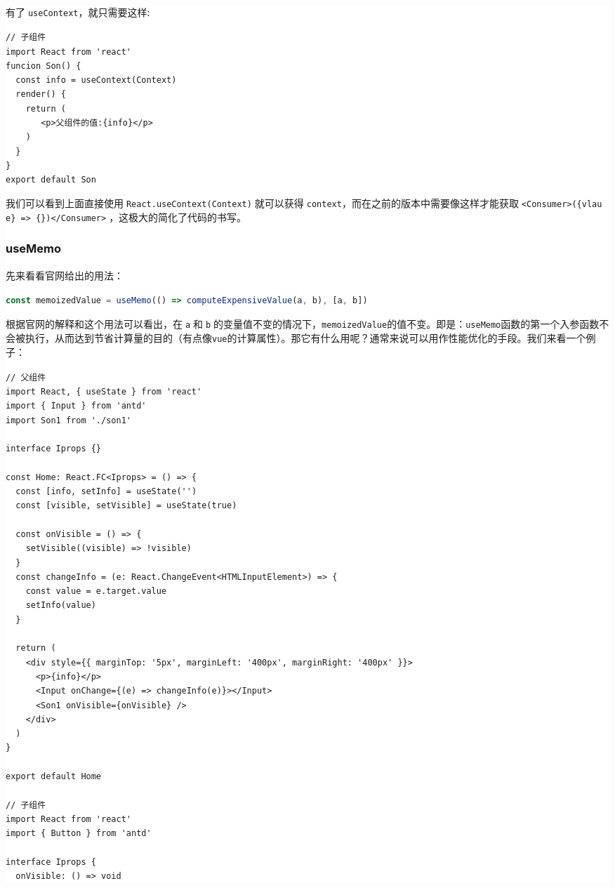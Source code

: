 有了 `useContext`，就只需要这样:

```tsx
// 子组件
import React from 'react'
funcion Son() {
  const info = useContext(Context)
  render() {
    return (
       <p>父组件的值:{info}</p>
    )
  }
}
export default Son
```

我们可以看到上面直接使用 `React.useContext(Context)` 就可以获得 `context`，而在之前的版本中需要像这样才能获取 `<Consumer>({vlaue} => {})</Consumer>` ，这极大的简化了代码的书写。

### useMemo

先来看看官网给出的用法：

```ts
const memoizedValue = useMemo(() => computeExpensiveValue(a, b), [a, b])
```

根据官网的解释和这个用法可以看出，在 `a` 和 `b` 的变量值不变的情况下，`memoizedValue`的值不变。即是：`useMemo`函数的第一个入参函数不会被执行，从而达到节省计算量的目的（有点像`vue`的计算属性）。那它有什么用呢？通常来说可以用作性能优化的手段。我们来看一个例子：

```tsx
// 父组件
import React, { useState } from 'react'
import { Input } from 'antd'
import Son1 from './son1'

interface Iprops {}

const Home: React.FC<Iprops> = () => {
  const [info, setInfo] = useState('')
  const [visible, setVisible] = useState(true)

  const onVisible = () => {
    setVisible((visible) => !visible)
  }
  const changeInfo = (e: React.ChangeEvent<HTMLInputElement>) => {
    const value = e.target.value
    setInfo(value)
  }

  return (
    <div style={{ marginTop: '5px', marginLeft: '400px', marginRight: '400px' }}>
      <p>{info}</p>
      <Input onChange={(e) => changeInfo(e)}></Input>
      <Son1 onVisible={onVisible} />
    </div>
  )
}

export default Home

// 子组件
import React from 'react'
import { Button } from 'antd'

interface Iprops {
  onVisible: () => void
```